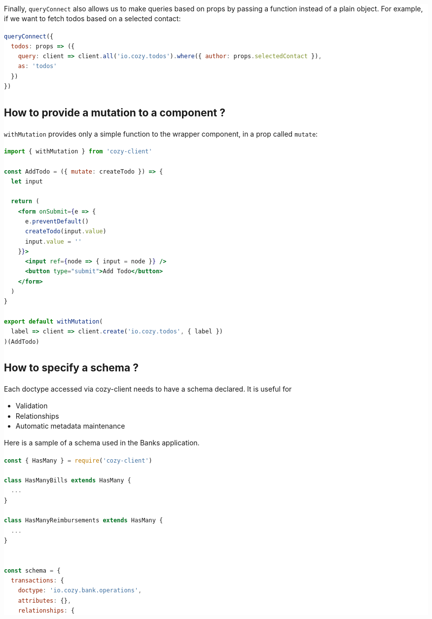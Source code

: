 Finally, `queryConnect` also allows us to make queries based on props by passing a function instead of a plain object. For example, if we want to fetch todos based on a selected contact:

```js
queryConnect({
  todos: props => ({
    query: client => client.all('io.cozy.todos').where({ author: props.selectedContact }),
    as: 'todos'
  })
})
```

## How to provide a mutation to a component ?

`withMutation` provides only a simple function to the wrapper component, in a prop called `mutate`:

```jsx
import { withMutation } from 'cozy-client'

const AddTodo = ({ mutate: createTodo }) => {
  let input

  return (
    <form onSubmit={e => {
      e.preventDefault()
      createTodo(input.value)
      input.value = ''
    }}>
      <input ref={node => { input = node }} />
      <button type="submit">Add Todo</button>
    </form>
  )
}

export default withMutation(
  label => client => client.create('io.cozy.todos', { label })
)(AddTodo)
```

## How to specify a schema ?

Each doctype accessed via cozy-client needs to have a schema declared. It is useful for

* Validation
* Relationships
* Automatic metadata maintenance

Here is a sample of a schema used in the Banks application.

```js
const { HasMany } = require('cozy-client')

class HasManyBills extends HasMany {
  ...
}

class HasManyReimbursements extends HasMany {
  ...
}


const schema = {
  transactions: {
    doctype: 'io.cozy.bank.operations',
    attributes: {},
    relationships: {
```